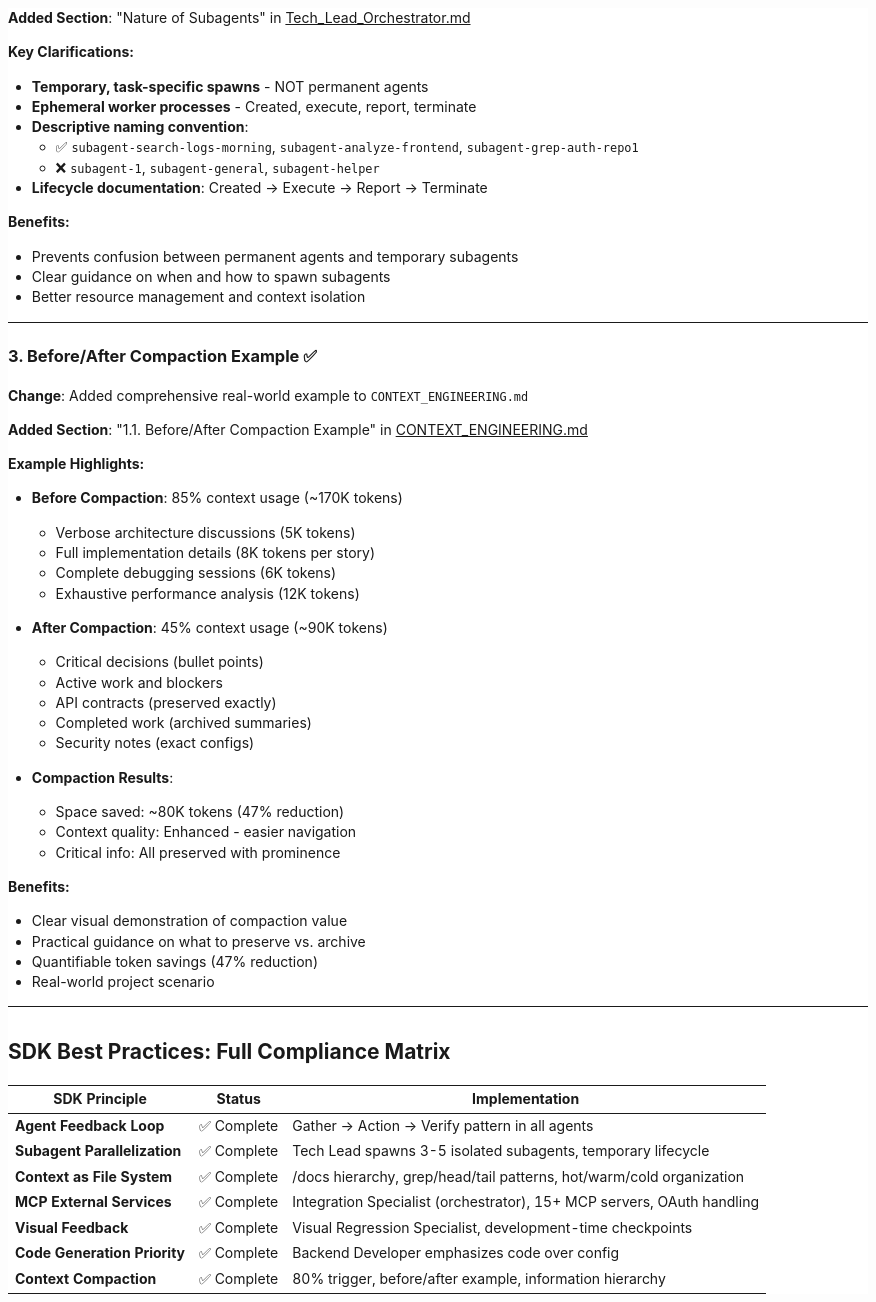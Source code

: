 **Added Section**: "Nature of Subagents" in [Tech_Lead_Orchestrator.md](agents/07_Orchestrators/Tech_Lead_Orchestrator.md#L63-L68)

**Key Clarifications:**
- **Temporary, task-specific spawns** - NOT permanent agents
- **Ephemeral worker processes** - Created, execute, report, terminate
- **Descriptive naming convention**:
  - ✅ `subagent-search-logs-morning`, `subagent-analyze-frontend`, `subagent-grep-auth-repo1`
  - ❌ `subagent-1`, `subagent-general`, `subagent-helper`
- **Lifecycle documentation**: Created → Execute → Report → Terminate

**Benefits:**
- Prevents confusion between permanent agents and temporary subagents
- Clear guidance on when and how to spawn subagents
- Better resource management and context isolation

---

### 3. Before/After Compaction Example ✅
**Change**: Added comprehensive real-world example to `CONTEXT_ENGINEERING.md`

**Added Section**: "1.1. Before/After Compaction Example" in [CONTEXT_ENGINEERING.md](CONTEXT_ENGINEERING.md#L134-L238)

**Example Highlights:**
- **Before Compaction**: 85% context usage (~170K tokens)
  - Verbose architecture discussions (5K tokens)
  - Full implementation details (8K tokens per story)
  - Complete debugging sessions (6K tokens)
  - Exhaustive performance analysis (12K tokens)

- **After Compaction**: 45% context usage (~90K tokens)
  - Critical decisions (bullet points)
  - Active work and blockers
  - API contracts (preserved exactly)
  - Completed work (archived summaries)
  - Security notes (exact configs)

- **Compaction Results**:
  - Space saved: ~80K tokens (47% reduction)
  - Context quality: Enhanced - easier navigation
  - Critical info: All preserved with prominence

**Benefits:**
- Clear visual demonstration of compaction value
- Practical guidance on what to preserve vs. archive
- Quantifiable token savings (47% reduction)
- Real-world project scenario

---

## SDK Best Practices: Full Compliance Matrix

| SDK Principle | Status | Implementation |
|---------------|--------|----------------|
| **Agent Feedback Loop** | ✅ Complete | Gather → Action → Verify pattern in all agents |
| **Subagent Parallelization** | ✅ Complete | Tech Lead spawns 3-5 isolated subagents, temporary lifecycle |
| **Context as File System** | ✅ Complete | /docs hierarchy, grep/head/tail patterns, hot/warm/cold organization |
| **MCP External Services** | ✅ Complete | Integration Specialist (orchestrator), 15+ MCP servers, OAuth handling |
| **Visual Feedback** | ✅ Complete | Visual Regression Specialist, development-time checkpoints |
| **Code Generation Priority** | ✅ Complete | Backend Developer emphasizes code over config |
| **Context Compaction** | ✅ Complete | 80% trigger, before/after example, information hierarchy |